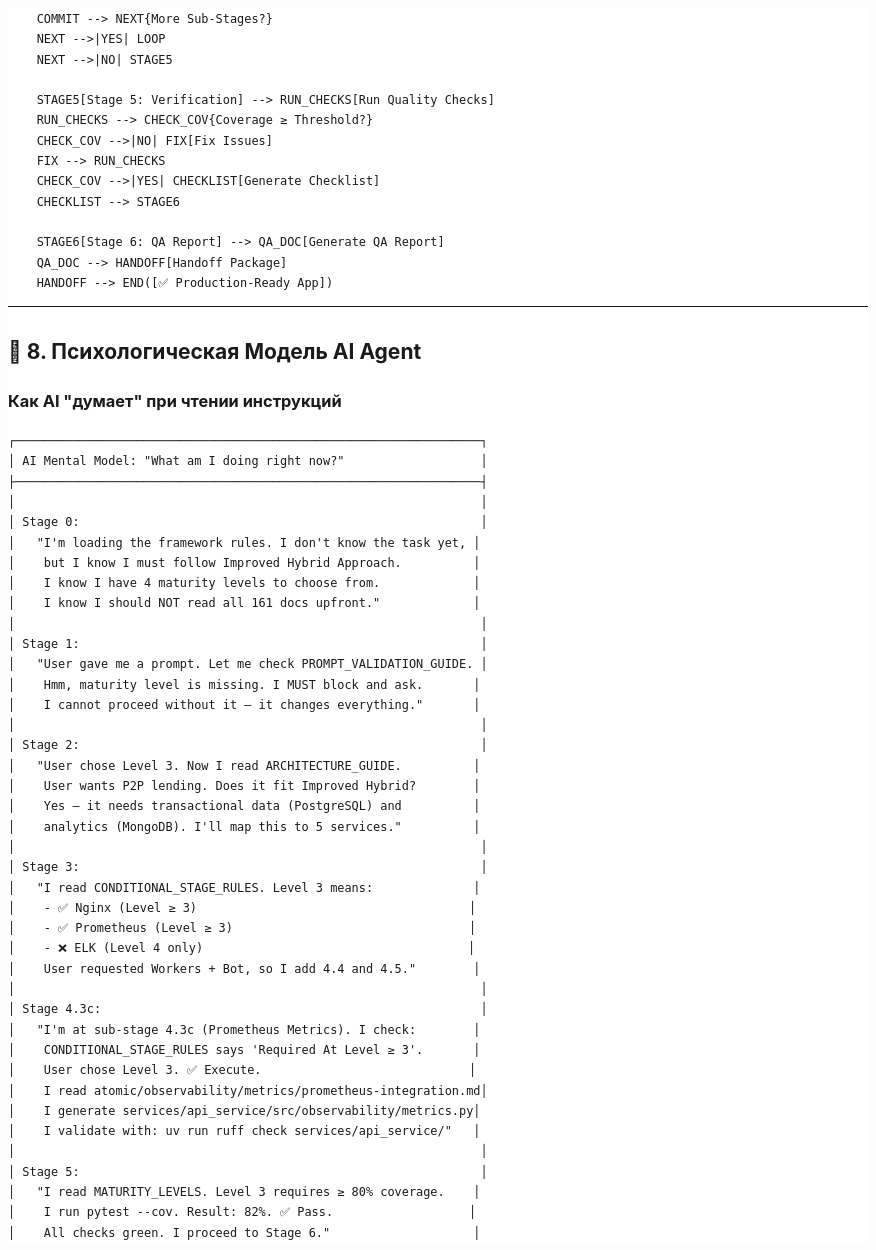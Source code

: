 ```mermaid
    COMMIT --> NEXT{More Sub-Stages?}
    NEXT -->|YES| LOOP
    NEXT -->|NO| STAGE5

    STAGE5[Stage 5: Verification] --> RUN_CHECKS[Run Quality Checks]
    RUN_CHECKS --> CHECK_COV{Coverage ≥ Threshold?}
    CHECK_COV -->|NO| FIX[Fix Issues]
    FIX --> RUN_CHECKS
    CHECK_COV -->|YES| CHECKLIST[Generate Checklist]
    CHECKLIST --> STAGE6

    STAGE6[Stage 6: QA Report] --> QA_DOC[Generate QA Report]
    QA_DOC --> HANDOFF[Handoff Package]
    HANDOFF --> END([✅ Production-Ready App])
```

---

## 🧠 8. Психологическая Модель AI Agent

### Как AI "думает" при чтении инструкций

```
┌─────────────────────────────────────────────────────────────────┐
│ AI Mental Model: "What am I doing right now?"                   │
├─────────────────────────────────────────────────────────────────┤
│                                                                 │
│ Stage 0:                                                        │
│   "I'm loading the framework rules. I don't know the task yet, │
│    but I know I must follow Improved Hybrid Approach.          │
│    I know I have 4 maturity levels to choose from.             │
│    I know I should NOT read all 161 docs upfront."             │
│                                                                 │
│ Stage 1:                                                        │
│   "User gave me a prompt. Let me check PROMPT_VALIDATION_GUIDE. │
│    Hmm, maturity level is missing. I MUST block and ask.       │
│    I cannot proceed without it — it changes everything."       │
│                                                                 │
│ Stage 2:                                                        │
│   "User chose Level 3. Now I read ARCHITECTURE_GUIDE.          │
│    User wants P2P lending. Does it fit Improved Hybrid?        │
│    Yes — it needs transactional data (PostgreSQL) and          │
│    analytics (MongoDB). I'll map this to 5 services."          │
│                                                                 │
│ Stage 3:                                                        │
│   "I read CONDITIONAL_STAGE_RULES. Level 3 means:              │
│    - ✅ Nginx (Level ≥ 3)                                      │
│    - ✅ Prometheus (Level ≥ 3)                                 │
│    - ❌ ELK (Level 4 only)                                     │
│    User requested Workers + Bot, so I add 4.4 and 4.5."        │
│                                                                 │
│ Stage 4.3c:                                                     │
│   "I'm at sub-stage 4.3c (Prometheus Metrics). I check:        │
│    CONDITIONAL_STAGE_RULES says 'Required At Level ≥ 3'.       │
│    User chose Level 3. ✅ Execute.                             │
│    I read atomic/observability/metrics/prometheus-integration.md│
│    I generate services/api_service/src/observability/metrics.py│
│    I validate with: uv run ruff check services/api_service/"   │
│                                                                 │
│ Stage 5:                                                        │
│   "I read MATURITY_LEVELS. Level 3 requires ≥ 80% coverage.    │
│    I run pytest --cov. Result: 82%. ✅ Pass.                   │
│    All checks green. I proceed to Stage 6."                    │
```